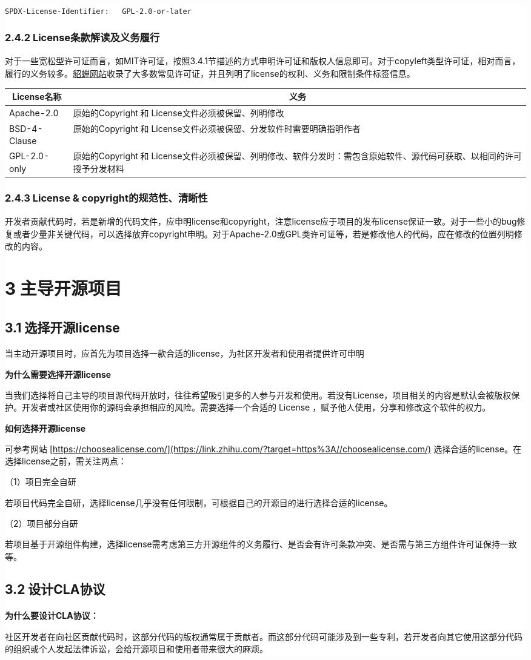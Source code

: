   ```
  SPDX-License-Identifier:   GPL-2.0-or-later
  ```



### 2.4.2 License条款解读及义务履行

对于一些宽松型许可证而言，如MIT许可证，按照3.4.1节描述的方式申明许可证和版权人信息即可。对于copyleft类型许可证，相对而言，履行的义务较多。[貂蝉网站](https://compliance.openeuler.org/)收录了大多数常见许可证，并且列明了license的权利、义务和限制条件标签信息。

| License名称  | 义务                                                         |
| ------------ | ------------------------------------------------------------ |
| Apache-2.0   | 原始的Copyright 和 License文件必须被保留、列明修改           |
| BSD-4-Clause | 原始的Copyright 和 License文件必须被保留、分发软件时需要明确指明作者 |
| GPL-2.0-only | 原始的Copyright 和 License文件必须被保留、列明修改、软件分发时：需包含原始软件、源代码可获取、以相同的许可授予分发材料 |



### 2.4.3 License & copyright的规范性、清晰性

开发者贡献代码时，若是新增的代码文件，应申明license和copyright，注意license应于项目的发布license保证一致。对于一些小的bug修复或者少量非关键代码，可以选择放弃copyright申明。对于Apache-2.0或GPL类许可证等，若是修改他人的代码，应在修改的位置列明修改的内容。



# 3 主导开源项目

## 3.1 选择开源license

当主动开源项目时，应首先为项目选择一款合适的license，为社区开发者和使用者提供许可申明

**为什么需要选择开源license**

当我们选择将自己主导的项目源代码开放时，往往希望吸引更多的人参与开发和使用。若没有License，项目相关的内容是默认会被版权保护。开发者或社区使用你的源码会承担相应的风险。需要选择一个合适的 License ，赋予他人使用，分享和修改这个软件的权力。

**如何选择开源license**

可参考网站 [https://choosealicense.com/](https://link.zhihu.com/?target=https%3A//choosealicense.com/) 选择合适的license。在选择license之前，需关注两点：

（1）项目完全自研

若项目代码完全自研，选择license几乎没有任何限制，可根据自己的开源目的进行选择合适的license。

（2）项目部分自研

若项目基于开源组件构建，选择license需考虑第三方开源组件的义务履行、是否会有许可条款冲突、是否需与第三方组件许可证保持一致等。

## 3.2 设计CLA协议

**为什么要设计CLA协议：**

社区开发者在向社区贡献代码时，这部分代码的版权通常属于贡献者。而这部分代码可能涉及到一些专利，若开发者向其它使用这部分代码的组织或个人发起法律诉讼，会给开源项目和使用者带来很大的麻烦。
